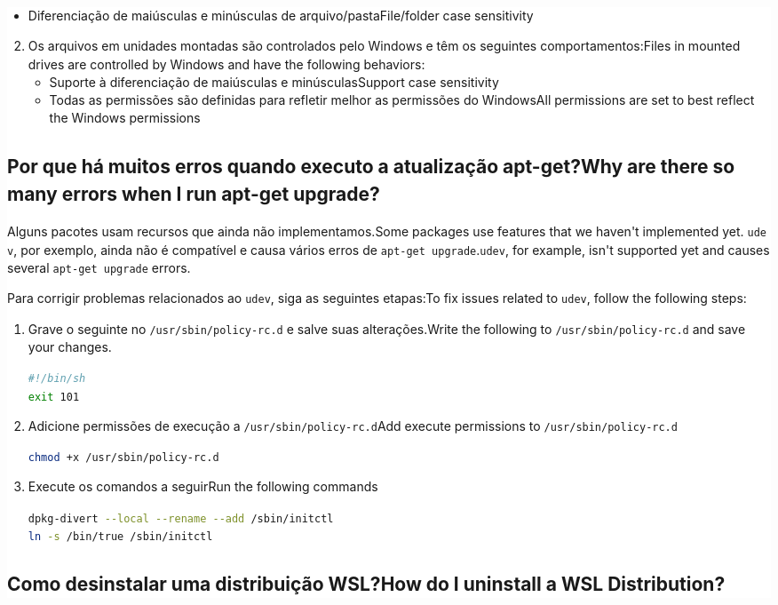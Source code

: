    * <span data-ttu-id="b313b-184">Diferenciação de maiúsculas e minúsculas de arquivo/pasta</span><span class="sxs-lookup"><span data-stu-id="b313b-184">File/folder case sensitivity</span></span>

2. <span data-ttu-id="b313b-185">Os arquivos em unidades montadas são controlados pelo Windows e têm os seguintes comportamentos:</span><span class="sxs-lookup"><span data-stu-id="b313b-185">Files in mounted drives are controlled by Windows and have the following behaviors:</span></span>
   * <span data-ttu-id="b313b-186">Suporte à diferenciação de maiúsculas e minúsculas</span><span class="sxs-lookup"><span data-stu-id="b313b-186">Support case sensitivity</span></span>
   * <span data-ttu-id="b313b-187">Todas as permissões são definidas para refletir melhor as permissões do Windows</span><span class="sxs-lookup"><span data-stu-id="b313b-187">All permissions are set to best reflect the Windows permissions</span></span>

## <a name="why-are-there-so-many-errors-when-i-run-apt-get-upgrade"></a><span data-ttu-id="b313b-188">Por que há muitos erros quando executo a atualização apt-get?</span><span class="sxs-lookup"><span data-stu-id="b313b-188">Why are there so many errors when I run apt-get upgrade?</span></span>

<span data-ttu-id="b313b-189">Alguns pacotes usam recursos que ainda não implementamos.</span><span class="sxs-lookup"><span data-stu-id="b313b-189">Some packages use features that we haven't implemented yet.</span></span> <span data-ttu-id="b313b-190">`udev`, por exemplo, ainda não é compatível e causa vários erros de `apt-get upgrade`.</span><span class="sxs-lookup"><span data-stu-id="b313b-190">`udev`, for example, isn't supported yet and causes several `apt-get upgrade` errors.</span></span>

<span data-ttu-id="b313b-191">Para corrigir problemas relacionados ao `udev`, siga as seguintes etapas:</span><span class="sxs-lookup"><span data-stu-id="b313b-191">To fix issues related to `udev`, follow the following steps:</span></span>

1. <span data-ttu-id="b313b-192">Grave o seguinte no `/usr/sbin/policy-rc.d` e salve suas alterações.</span><span class="sxs-lookup"><span data-stu-id="b313b-192">Write the following to `/usr/sbin/policy-rc.d` and save your changes.</span></span>

    ```bash
    #!/bin/sh
    exit 101
    ```

2. <span data-ttu-id="b313b-193">Adicione permissões de execução a `/usr/sbin/policy-rc.d`</span><span class="sxs-lookup"><span data-stu-id="b313b-193">Add execute permissions to `/usr/sbin/policy-rc.d`</span></span>

    ```bash
    chmod +x /usr/sbin/policy-rc.d
    ```
  
3. <span data-ttu-id="b313b-194">Execute os comandos a seguir</span><span class="sxs-lookup"><span data-stu-id="b313b-194">Run the following commands</span></span>

    ```bash
    dpkg-divert --local --rename --add /sbin/initctl
    ln -s /bin/true /sbin/initctl
    ```

## <a name="how-do-i-uninstall-a-wsl-distribution"></a><span data-ttu-id="b313b-195">Como desinstalar uma distribuição WSL?</span><span class="sxs-lookup"><span data-stu-id="b313b-195">How do I uninstall a WSL Distribution?</span></span>
